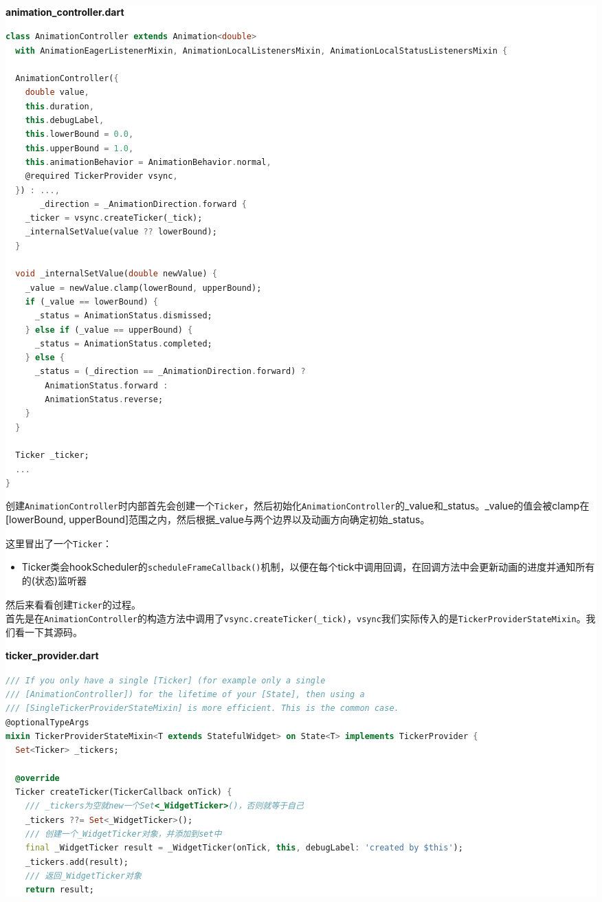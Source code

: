 **animation_controller.dart**
```dart
class AnimationController extends Animation<double>
  with AnimationEagerListenerMixin, AnimationLocalListenersMixin, AnimationLocalStatusListenersMixin {

  AnimationController({
    double value,
    this.duration,
    this.debugLabel,
    this.lowerBound = 0.0,
    this.upperBound = 1.0,
    this.animationBehavior = AnimationBehavior.normal,
    @required TickerProvider vsync,
  }) : ...,
       _direction = _AnimationDirection.forward {
    _ticker = vsync.createTicker(_tick);
    _internalSetValue(value ?? lowerBound);
  }

  void _internalSetValue(double newValue) {
    _value = newValue.clamp(lowerBound, upperBound);
    if (_value == lowerBound) {
      _status = AnimationStatus.dismissed;
    } else if (_value == upperBound) {
      _status = AnimationStatus.completed;
    } else {
      _status = (_direction == _AnimationDirection.forward) ?
        AnimationStatus.forward :
        AnimationStatus.reverse;
    }
  }

  Ticker _ticker;
  ...
}
```
创建`AnimationController`时内部首先会创建一个`Ticker`，然后初始化`AnimationController`的_value和_status。\_value的值会被clamp在[lowerBound, upperBound]范围之内，然后根据\_value与两个边界以及动画方向确定初始\_status。  

这里冒出了一个`Ticker`：
- Ticker类会hookScheduler的`scheduleFrameCallback()`机制，以便在每个tick中调用回调，在回调方法中会更新动画的进度并通知所有的(状态)监听器  

然后来看看创建`Ticker`的过程。  
首先是在`AnimationController`的构造方法中调用了`vsync.createTicker(_tick)`，`vsync`我们实际传入的是`TickerProviderStateMixin`。我们看一下其源码。

**ticker_provider.dart**  
```dart
/// If you only have a single [Ticker] (for example only a single
/// [AnimationController]) for the lifetime of your [State], then using a
/// [SingleTickerProviderStateMixin] is more efficient. This is the common case.
@optionalTypeArgs
mixin TickerProviderStateMixin<T extends StatefulWidget> on State<T> implements TickerProvider {
  Set<Ticker> _tickers;

  @override
  Ticker createTicker(TickerCallback onTick) {
    /// _tickers为空就new一个Set<_WidgetTicker>()，否则就等于自己
    _tickers ??= Set<_WidgetTicker>();
    /// 创建一个_WidgetTicker对象，并添加到set中
    final _WidgetTicker result = _WidgetTicker(onTick, this, debugLabel: 'created by $this');
    _tickers.add(result);
    /// 返回_WidgetTicker对象
    return result;
```